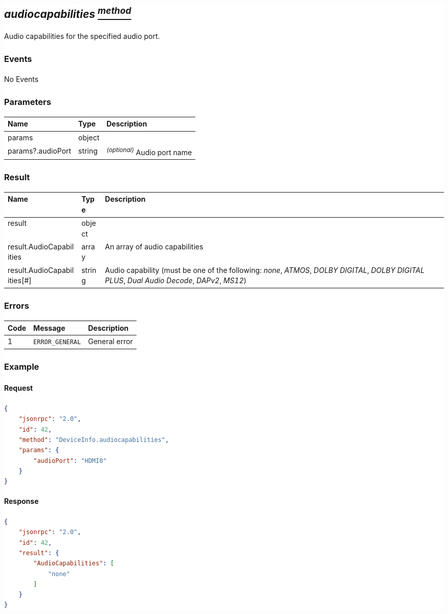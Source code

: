 <a name="method.audiocapabilities"></a>
## *audiocapabilities [<sup>method</sup>](#head.Methods)*

Audio capabilities for the specified audio port.

### Events

No Events

### Parameters

| Name | Type | Description |
| :-------- | :-------- | :-------- |
| params | object |  |
| params?.audioPort | string | <sup>*(optional)*</sup> Audio port name |

### Result

| Name | Type | Description |
| :-------- | :-------- | :-------- |
| result | object |  |
| result.AudioCapabilities | array | An array of audio capabilities |
| result.AudioCapabilities[#] | string | Audio capability (must be one of the following: *none*, *ATMOS*, *DOLBY DIGITAL*, *DOLBY DIGITAL PLUS*, *Dual Audio Decode*, *DAPv2*, *MS12*) |

### Errors

| Code | Message | Description |
| :-------- | :-------- | :-------- |
| 1 | ```ERROR_GENERAL``` | General error |

### Example

#### Request

```json
{
    "jsonrpc": "2.0",
    "id": 42,
    "method": "DeviceInfo.audiocapabilities",
    "params": {
        "audioPort": "HDMI0"
    }
}
```

#### Response

```json
{
    "jsonrpc": "2.0",
    "id": 42,
    "result": {
        "AudioCapabilities": [
            "none"
        ]
    }
}
```
